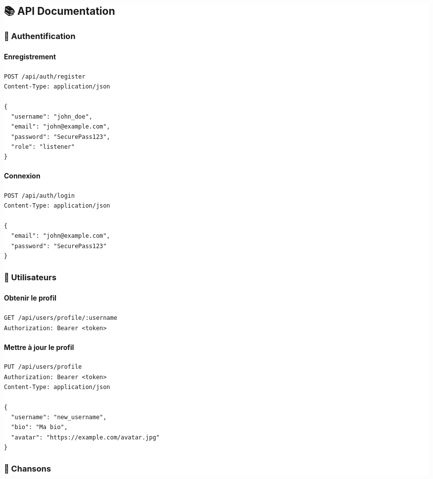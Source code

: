 ## 📚 API Documentation

### 🔐 Authentification

#### Enregistrement
```http
POST /api/auth/register
Content-Type: application/json

{
  "username": "john_doe",
  "email": "john@example.com",
  "password": "SecurePass123",
  "role": "listener"
}
```

#### Connexion
```http
POST /api/auth/login
Content-Type: application/json

{
  "email": "john@example.com",
  "password": "SecurePass123"
}
```

### 👥 Utilisateurs

#### Obtenir le profil
```http
GET /api/users/profile/:username
Authorization: Bearer <token>
```

#### Mettre à jour le profil
```http
PUT /api/users/profile
Authorization: Bearer <token>
Content-Type: application/json

{
  "username": "new_username",
  "bio": "Ma bio",
  "avatar": "https://example.com/avatar.jpg"
}
```

### 🎵 Chansons
